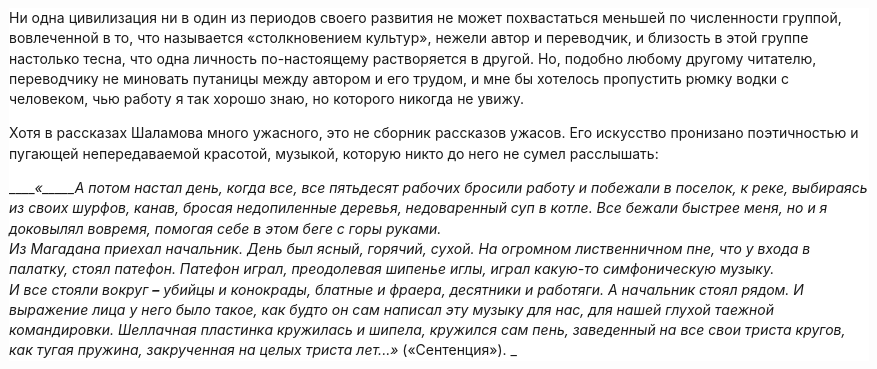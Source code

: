 Ни одна цивилизация ни в один из периодов своего развития не может похвастаться меньшей по численности группой, вовлеченной в то, что называется «столкновением культур», нежели автор и переводчик, и близость в этой группе настолько тесна, что одна личность по-настоящему растворяется в другой. Но, подобно любому другому читателю, переводчику не миновать путаницы между автором и его трудом, и мне бы хотелось пропустить рюмку водки с человеком, чью работу я так хорошо знаю, но которого никогда не увижу.

Хотя в рассказах Шаламова много ужасного, это не сборник рассказов ужасов. Его искусство пронизано поэтичностью и пугающей непередаваемой красотой, музыкой, которую никто до него не сумел расслышать:

______«_____А потом настал день, когда все, все пятьдесят рабочих бросили работу и побежали в поселок, к реке, выбираясь из своих шурфов, канав, бросая недопиленные деревья, недоваренный суп в котле. Все бежали быстрее меня, но и я доковылял вовремя, помогая себе в этом беге с горы руками.  
Из Магадана приехал начальник. День был ясный, горячий, сухой. На огромном лиственничном пне, что у входа в палатку, стоял патефон. Патефон играл, преодолевая шипенье иглы, играл какую-то симфоническую музыку.  
И все стояли вокруг ___–___ убийцы и конокрады, блатные и фраера, десятники и работяги. А начальник стоял рядом. И выражение лица у него было такое, как будто он сам написал эту музыку для нас, для нашей глухой таежной командировки. Шеллачная пластинка кружилась и шипела, кружился сам пень, заведенный на все свои триста кругов, как тугая пружина, закрученная на целых триста лет..._»_ («Сентенция»). _
